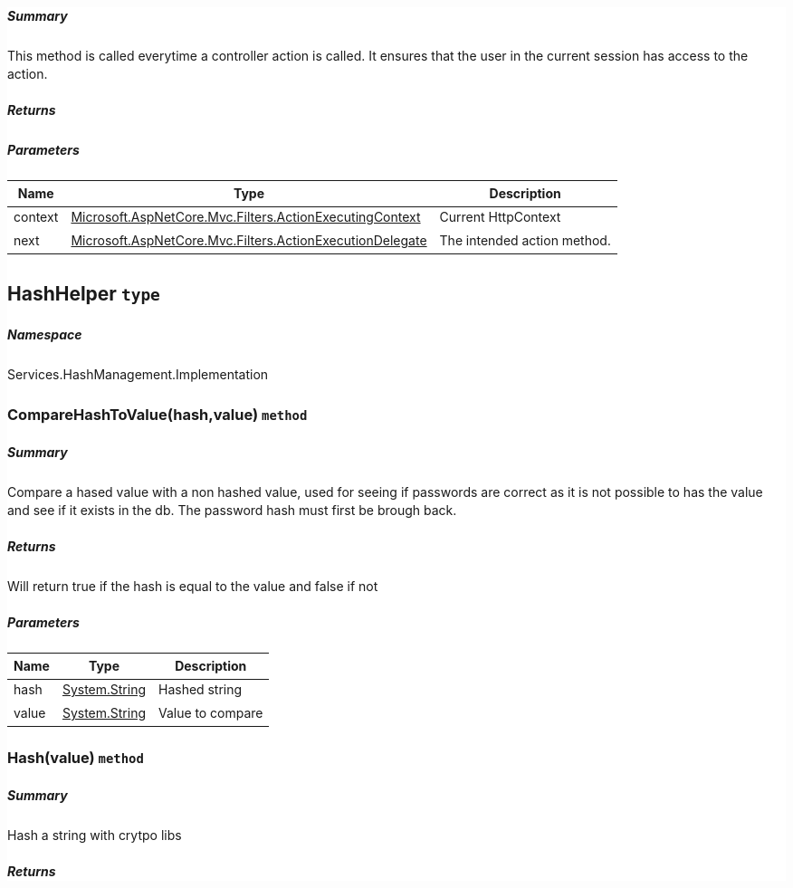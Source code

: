 ##### Summary

This method is called everytime a controller action is called. It ensures that the user in the current session has access to the action.

##### Returns



##### Parameters

| Name | Type | Description |
| ---- | ---- | ----------- |
| context | [Microsoft.AspNetCore.Mvc.Filters.ActionExecutingContext](#T-Microsoft-AspNetCore-Mvc-Filters-ActionExecutingContext 'Microsoft.AspNetCore.Mvc.Filters.ActionExecutingContext') | Current HttpContext |
| next | [Microsoft.AspNetCore.Mvc.Filters.ActionExecutionDelegate](#T-Microsoft-AspNetCore-Mvc-Filters-ActionExecutionDelegate 'Microsoft.AspNetCore.Mvc.Filters.ActionExecutionDelegate') | The intended action method. |

<a name='T-Services-HashManagement-Implementation-HashHelper'></a>
## HashHelper `type`

##### Namespace

Services.HashManagement.Implementation

<a name='M-Services-HashManagement-Implementation-HashHelper-CompareHashToValue-System-String,System-String-'></a>
### CompareHashToValue(hash,value) `method`

##### Summary

Compare a hased value with a non hashed value, used for seeing if passwords are
correct as it is not possible to has the value and see if it exists in the db.
The password hash must first be brough back.

##### Returns

Will return true if the hash is equal to the value and false if not

##### Parameters

| Name | Type | Description |
| ---- | ---- | ----------- |
| hash | [System.String](http://msdn.microsoft.com/query/dev14.query?appId=Dev14IDEF1&l=EN-US&k=k:System.String 'System.String') | Hashed string |
| value | [System.String](http://msdn.microsoft.com/query/dev14.query?appId=Dev14IDEF1&l=EN-US&k=k:System.String 'System.String') | Value to compare |

<a name='M-Services-HashManagement-Implementation-HashHelper-Hash-System-String-'></a>
### Hash(value) `method`

##### Summary

Hash a string with crytpo libs

##### Returns
